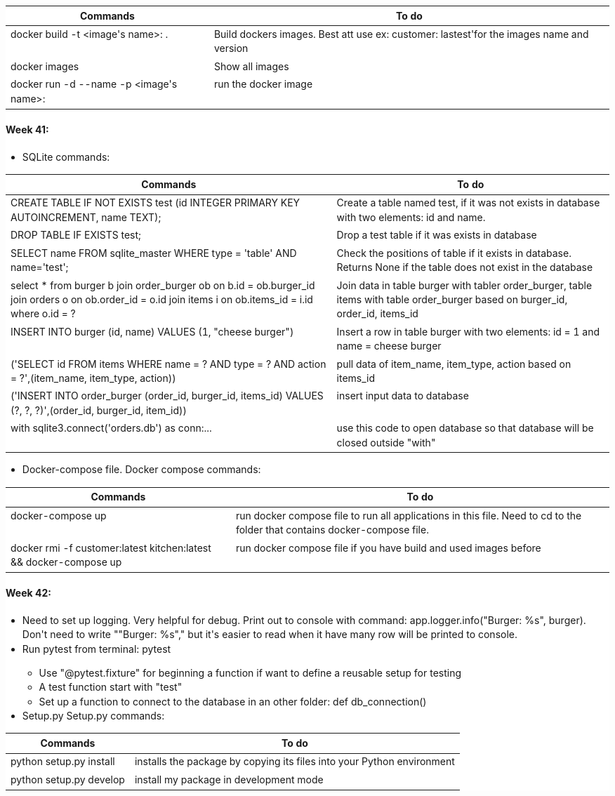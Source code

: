  |Commands                                 | To do                                      |
| ----------------------------------------- | ------------------------------------------------- |
|docker build -t <image's name>:<version> .| Build dockers images. Best att use ex: customer: lastest'for the images name and version  |
|docker images | Show all images|
|docker run -d --name <containers name> -p <ports> <image's name>:<version> | run the docker image|
#### Week 41:
- SQLite commands:
  
|Commands                                 | To do                                                |
| ----------------------------------------- | -------------------------------------------------  |
|CREATE TABLE IF NOT EXISTS test (id INTEGER PRIMARY KEY AUTOINCREMENT, name TEXT); | Create a table named test, if it was not exists in database with two elements: id and name.|
|DROP TABLE IF EXISTS test; | Drop a test table if it was exists in database |
|SELECT name FROM sqlite_master WHERE type = 'table' AND name='test';| Check the positions of table if it exists in database. Returns None if the table does not exist in the database |
|select * from burger b join order_burger ob on b.id = ob.burger_id join orders o on ob.order_id = o.id join items i on ob.items_id = i.id where o.id = ? |Join data in table burger with tabler order_burger, table items with table order_burger based on burger_id, order_id, items_id |
|INSERT INTO burger (id, name) VALUES (1, "cheese burger") | Insert a row in table burger with two elements: id = 1 and name = cheese burger|
|('SELECT id FROM items WHERE name = ? AND type = ? AND action = ?',(item_name, item_type, action)) | pull data of item_name, item_type, action based on items_id|
|('INSERT INTO order_burger (order_id, burger_id, items_id) VALUES (?, ?, ?)',(order_id, burger_id, item_id))|insert input data to database|
|with sqlite3.connect('orders.db') as conn:...|use this code to open database so that database will be closed outside "with"|
- Docker-compose file.
  Docker compose commands:

|Commands                                 | To do                                      |
| ----------------------------------------- | ------------------------------------------------- |
|docker-compose up|run docker compose file to run all applications in this file. Need to cd to the folder that contains docker-compose file. |
|docker rmi -f customer:latest kitchen:latest && docker-compose up| run docker compose file if you have build and used images before|

#### Week 42:
- Need to set up logging. Very helpful for debug. Print out to console with command: app.logger.info("Burger: %s", burger). Don't need to write ""Burger: %s"," but it's easier to read when it have many row will be printed to console.
- Run pytest from terminal: pytest <pytest file name>
   + Use "@pytest.fixture" for beginning a function if want to define a reusable setup for testing
   + A test function start with "test"
   + Set up a function to connect to the database in an other folder: def db_connection()
- Setup.py
Setup.py commands:

|Commands                                 | To do                                      |
| ----------------------------------------- | ------------------------------------------------- |
|python setup.py install|installs the package by copying its files into your Python environment|
|python setup.py develop|install my package in development mode|
 